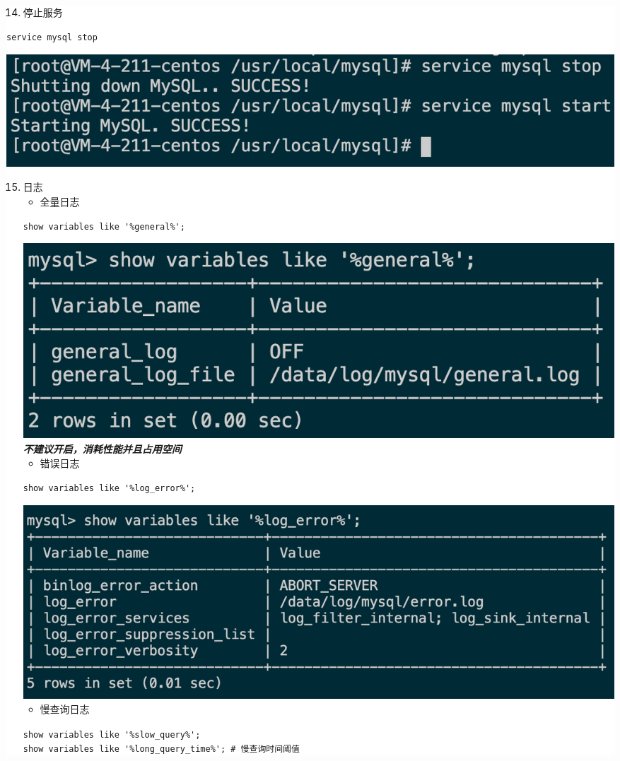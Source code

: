 14. 停止服务
```shell
service mysql stop
```
![alt mysql-start-stop](./pictures/mysql_start_stop.png)

15. 日志
    - 全量日志
    ```mysql
    show variables like '%general%';
    ```
    ![alt mysql-general-log](./pictures/mysql_general_log2.png)
    ***不建议开启，消耗性能并且占用空间***
    - 错误日志
    ```mysql
    show variables like '%log_error%';
    ```
    ![alt mysql-err-log](./pictures/mysql_log_error.png)
    - 慢查询日志
    ```mysql
    show variables like '%slow_query%';
    show variables like '%long_query_time%'; # 慢查询时间阈值
    ```